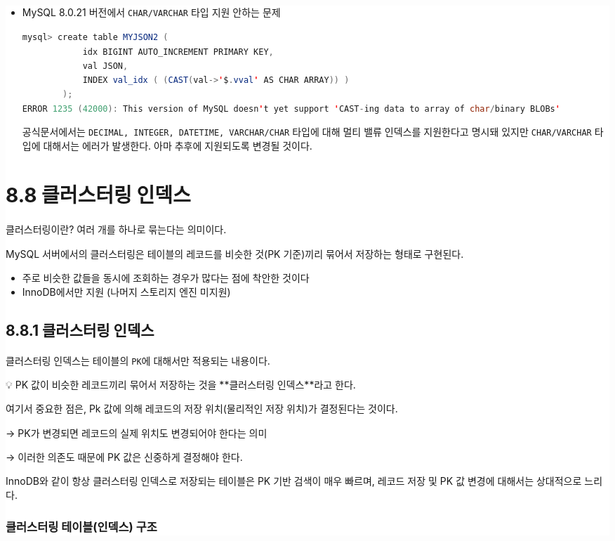 - MySQL 8.0.21 버전에서 `CHAR/VARCHAR` 타입 지원 안하는 문제
    
    ```java
    mysql> create table MYJSON2 (
                idx BIGINT AUTO_INCREMENT PRIMARY KEY,
                val JSON,
                INDEX val_idx ( (CAST(val->'$.vval' AS CHAR ARRAY)) )
            );
    ERROR 1235 (42000): This version of MySQL doesn't yet support 'CAST-ing data to array of char/binary BLOBs'
    ```
    
    공식문서에서는 `DECIMAL, INTEGER, DATETIME, VARCHAR/CHAR` 타입에 대해 멀티 밸류 인덱스를 지원한다고 명시돼 있지만 `CHAR/VARCHAR` 타입에 대해서는 에러가 발생한다. 아마 추후에 지원되도록 변경될 것이다.
    

# 8.8 클러스터링 인덱스

클러스터링이란? 여러 개를 하나로 묶는다는 의미이다.

MySQL 서버에서의 클러스터링은 테이블의 레코드를 비슷한 것(PK 기준)끼리 묶어서 저장하는 형태로 구현된다.

- 주로 비슷한 값들을 동시에 조회하는 경우가 많다는 점에 착안한 것이다
- InnoDB에서만 지원 (나머지 스토리지 엔진 미지원)

## 8.8.1 클러스터링 인덱스

클러스터링 인덱스는 테이블의 `PK`에 대해서만 적용되는 내용이다.

<aside>
💡 PK 값이 비슷한 레코드끼리 묶어서 저장하는 것을 **클러스터링 인덱스**라고 한다.

</aside>

여기서 중요한 점은, Pk 값에 의해 레코드의 저장 위치(물리적인 저장 위치)가 결정된다는 것이다.

→ PK가 변경되면 레코드의 실제 위치도 변경되어야 한다는 의미

→ 이러한 의존도 때문에 PK 값은 신중하게 결정해야 한다.

InnoDB와 같이 항상 클러스터링 인덱스로 저장되는 테이블은 PK 기반 검색이 매우 빠르며, 레코드 저장 및 PK 값 변경에 대해서는 상대적으로 느리다.

### 클러스터링 테이블(인덱스) 구조
